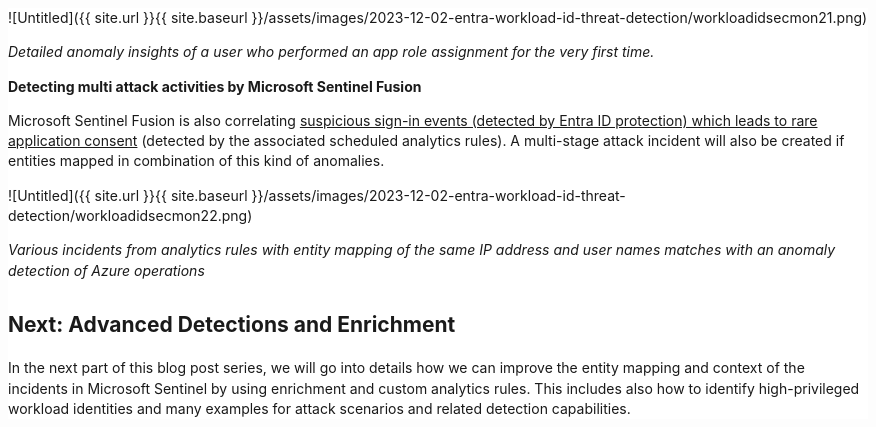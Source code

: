 ![Untitled]({{ site.url }}{{ site.baseurl }}/assets/images/2023-12-02-entra-workload-id-threat-detection/workloadidsecmon21.png)

*Detailed anomaly insights of a user who performed an app role assignment for the very first time.*

**Detecting multi attack activities by Microsoft Sentinel Fusion**

Microsoft Sentinel Fusion is also correlating [suspicious sign-in events (detected by Entra ID protection) which leads to rare application consent](https://learn.microsoft.com/en-us/azure/sentinel/fusion-scenario-reference#rare-application-consent-following-suspicious-sign-in) (detected by the associated scheduled analytics rules). A multi-stage attack incident will also be created if entities mapped in combination of this kind of anomalies.

![Untitled]({{ site.url }}{{ site.baseurl }}/assets/images/2023-12-02-entra-workload-id-threat-detection/workloadidsecmon22.png)

*Various incidents from analytics rules with entity mapping of the same IP address and user names matches with an anomaly detection  of Azure operations*

## Next: Advanced Detections and Enrichment

In the next part of this blog post series, we will go into details how we can improve the entity mapping and context of the incidents in Microsoft Sentinel by using enrichment and custom analytics rules. This includes also how to identify high-privileged workload identities and many examples for attack scenarios and related detection capabilities.